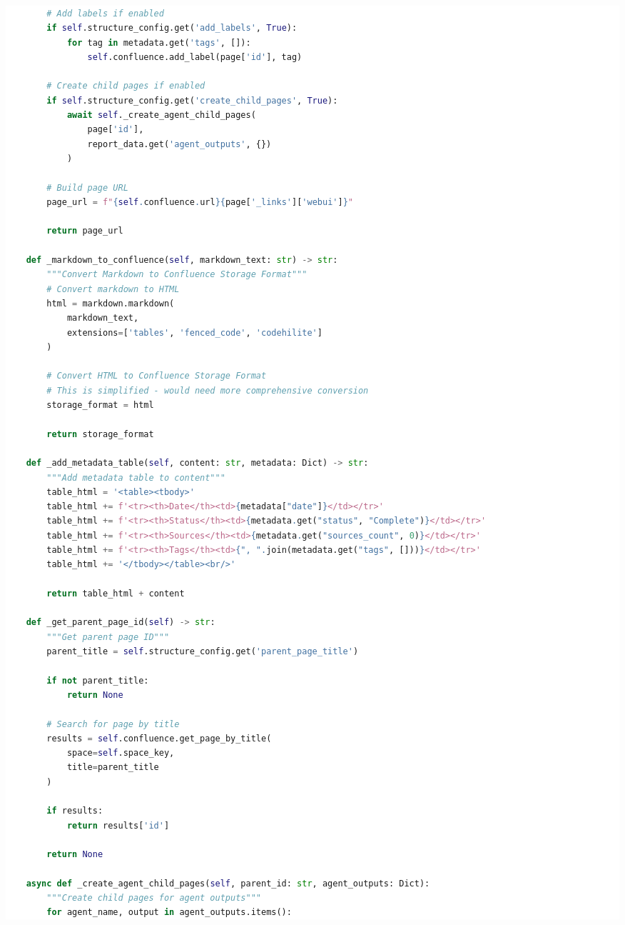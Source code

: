```python
        # Add labels if enabled
        if self.structure_config.get('add_labels', True):
            for tag in metadata.get('tags', []):
                self.confluence.add_label(page['id'], tag)

        # Create child pages if enabled
        if self.structure_config.get('create_child_pages', True):
            await self._create_agent_child_pages(
                page['id'],
                report_data.get('agent_outputs', {})
            )

        # Build page URL
        page_url = f"{self.confluence.url}{page['_links']['webui']}"

        return page_url

    def _markdown_to_confluence(self, markdown_text: str) -> str:
        """Convert Markdown to Confluence Storage Format"""
        # Convert markdown to HTML
        html = markdown.markdown(
            markdown_text,
            extensions=['tables', 'fenced_code', 'codehilite']
        )

        # Convert HTML to Confluence Storage Format
        # This is simplified - would need more comprehensive conversion
        storage_format = html

        return storage_format

    def _add_metadata_table(self, content: str, metadata: Dict) -> str:
        """Add metadata table to content"""
        table_html = '<table><tbody>'
        table_html += f'<tr><th>Date</th><td>{metadata["date"]}</td></tr>'
        table_html += f'<tr><th>Status</th><td>{metadata.get("status", "Complete")}</td></tr>'
        table_html += f'<tr><th>Sources</th><td>{metadata.get("sources_count", 0)}</td></tr>'
        table_html += f'<tr><th>Tags</th><td>{", ".join(metadata.get("tags", []))}</td></tr>'
        table_html += '</tbody></table><br/>'

        return table_html + content

    def _get_parent_page_id(self) -> str:
        """Get parent page ID"""
        parent_title = self.structure_config.get('parent_page_title')

        if not parent_title:
            return None

        # Search for page by title
        results = self.confluence.get_page_by_title(
            space=self.space_key,
            title=parent_title
        )

        if results:
            return results['id']

        return None

    async def _create_agent_child_pages(self, parent_id: str, agent_outputs: Dict):
        """Create child pages for agent outputs"""
        for agent_name, output in agent_outputs.items():
```